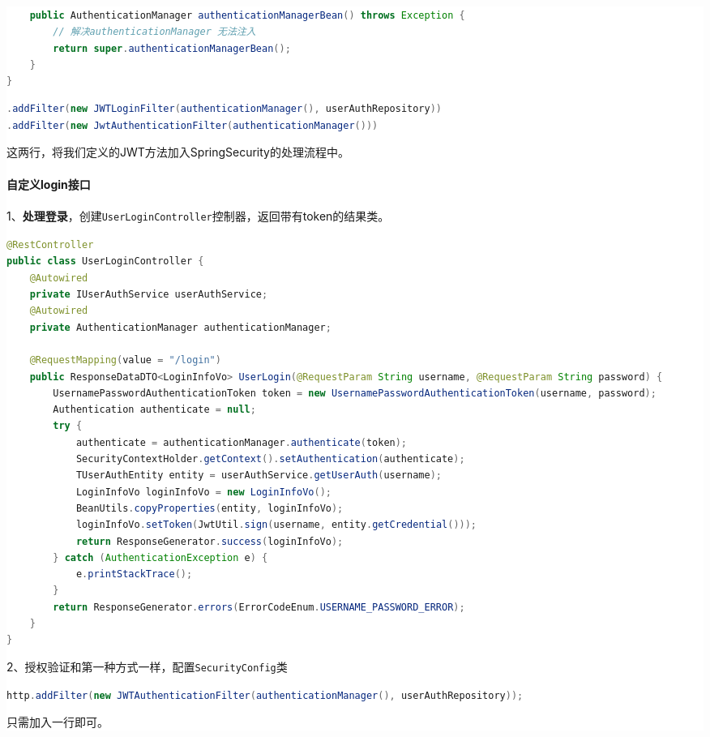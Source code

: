 ```java
    public AuthenticationManager authenticationManagerBean() throws Exception {
        // 解决authenticationManager 无法注入
        return super.authenticationManagerBean();
    }
}
```

```java
.addFilter(new JWTLoginFilter(authenticationManager(), userAuthRepository))
.addFilter(new JwtAuthenticationFilter(authenticationManager())) 
```

这两行，将我们定义的JWT方法加入SpringSecurity的处理流程中。

#### 自定义login接口

1、**处理登录**，创建`UserLoginController`控制器，返回带有token的结果类。

```java
@RestController
public class UserLoginController {
    @Autowired
    private IUserAuthService userAuthService;
    @Autowired
    private AuthenticationManager authenticationManager;

    @RequestMapping(value = "/login")
    public ResponseDataDTO<LoginInfoVo> UserLogin(@RequestParam String username, @RequestParam String password) {
        UsernamePasswordAuthenticationToken token = new UsernamePasswordAuthenticationToken(username, password);
        Authentication authenticate = null;
        try {
            authenticate = authenticationManager.authenticate(token);
            SecurityContextHolder.getContext().setAuthentication(authenticate);
            TUserAuthEntity entity = userAuthService.getUserAuth(username);
            LoginInfoVo loginInfoVo = new LoginInfoVo();
            BeanUtils.copyProperties(entity, loginInfoVo);
            loginInfoVo.setToken(JwtUtil.sign(username, entity.getCredential()));
            return ResponseGenerator.success(loginInfoVo);
        } catch (AuthenticationException e) {
            e.printStackTrace();
        }
        return ResponseGenerator.errors(ErrorCodeEnum.USERNAME_PASSWORD_ERROR);
    }
}
```

2、授权验证和第一种方式一样，配置`SecurityConfig`类

```java
http.addFilter(new JWTAuthenticationFilter(authenticationManager(), userAuthRepository));
```

只需加入一行即可。
